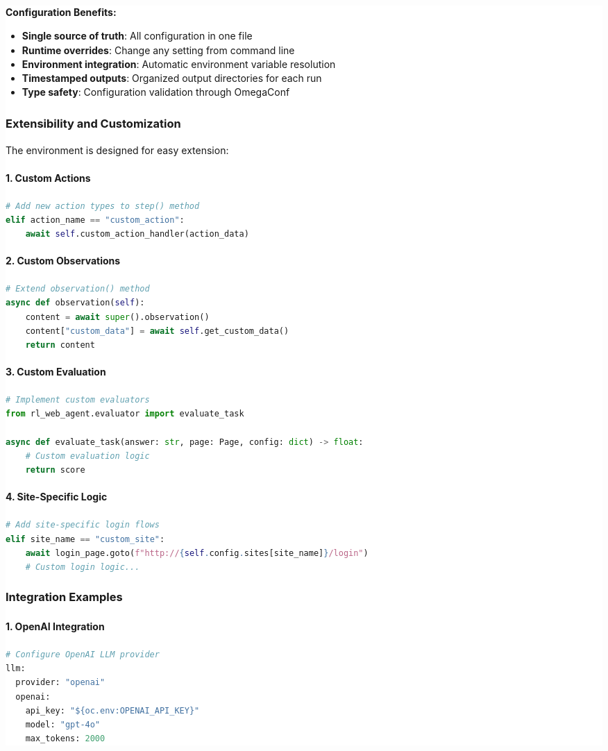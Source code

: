 **Configuration Benefits:**
- **Single source of truth**: All configuration in one file
- **Runtime overrides**: Change any setting from command line
- **Environment integration**: Automatic environment variable resolution
- **Timestamped outputs**: Organized output directories for each run
- **Type safety**: Configuration validation through OmegaConf

### Extensibility and Customization

The environment is designed for easy extension:

#### 1. Custom Actions

```python
# Add new action types to step() method
elif action_name == "custom_action":
    await self.custom_action_handler(action_data)
```

#### 2. Custom Observations

```python
# Extend observation() method
async def observation(self):
    content = await super().observation()
    content["custom_data"] = await self.get_custom_data()
    return content
```

#### 3. Custom Evaluation

```python
# Implement custom evaluators
from rl_web_agent.evaluator import evaluate_task

async def evaluate_task(answer: str, page: Page, config: dict) -> float:
    # Custom evaluation logic
    return score
```

#### 4. Site-Specific Logic

```python
# Add site-specific login flows
elif site_name == "custom_site":
    await login_page.goto(f"http://{self.config.sites[site_name]}/login")
    # Custom login logic...
```

### Integration Examples

#### 1. OpenAI Integration

```python
# Configure OpenAI LLM provider
llm:
  provider: "openai"
  openai:
    api_key: "${oc.env:OPENAI_API_KEY}"
    model: "gpt-4o"
    max_tokens: 2000
```
